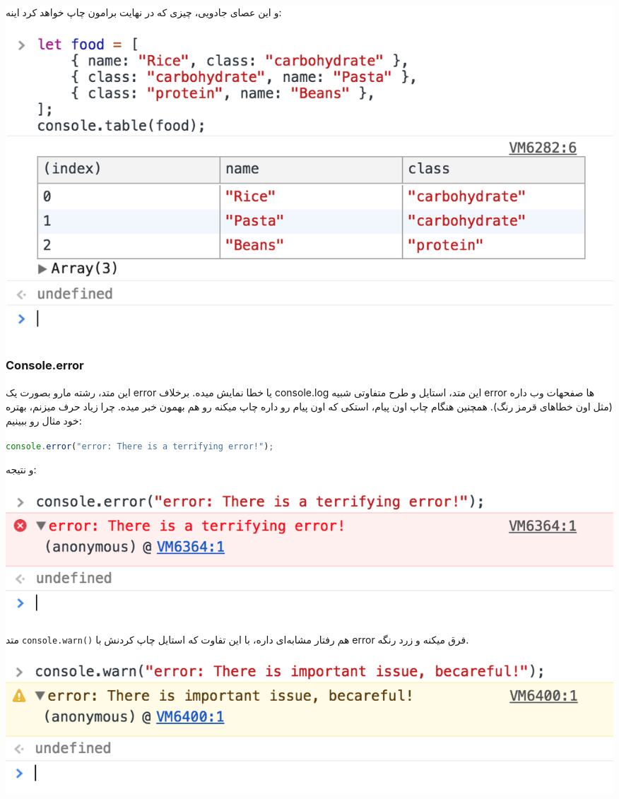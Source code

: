  و این عصای جادویی، چیزی که در نهایت برامون چاپ خواهد کرد اینه:

![Screaming from js](/assets/img/post/2018-04-20/console-5.png)

### Console.error

این متد، رشته مارو بصورت یک error یا خطا نمایش میده. برخلاف console.log این متد، استایل و طرح متفاوتی شبیه error ها صفحهات وب داره (مثل اون خطاهای قرمز رنگ). همچنین هنگام چاپ اون پیام، استکی که اون پیام رو داره چاپ میکنه رو هم بهمون خبر میده. چرا زیاد حرف میزنم، بهتره خود مثال رو ببینیم:

```javascript
console.error("error: There is a terrifying error!");
```

و نتیجه:

![Screaming from js](/assets/img/post/2018-04-20/console-6.png)

متد `console.warn()` هم رفتار مشابه‌ای داره، با این تفاوت که استایل چاپ کردنش با error فرق میکنه و زرد رنگه.

![Screaming from js](/assets/img/post/2018-04-20/console-7.png)
